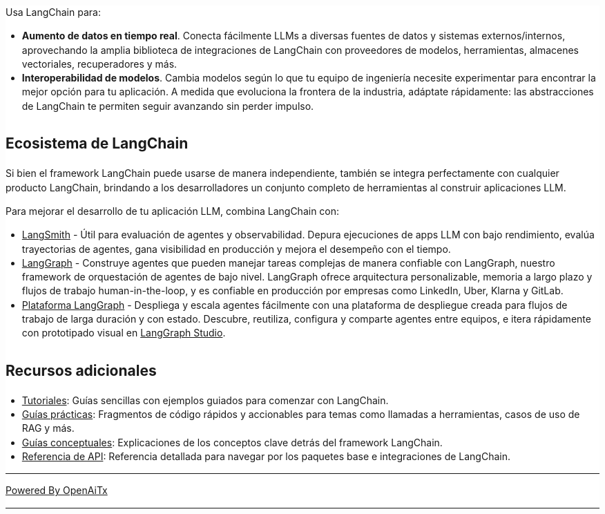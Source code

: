 Usa LangChain para:
- **Aumento de datos en tiempo real**. Conecta fácilmente LLMs a diversas fuentes de datos y sistemas externos/internos, aprovechando la amplia biblioteca de integraciones de LangChain con proveedores de modelos, herramientas, almacenes vectoriales, recuperadores y más.
- **Interoperabilidad de modelos**. Cambia modelos según lo que tu equipo de ingeniería necesite experimentar para encontrar la mejor opción para tu aplicación. A medida que evoluciona la frontera de la industria, adáptate rápidamente: las abstracciones de LangChain te permiten seguir avanzando sin perder impulso.

## Ecosistema de LangChain
Si bien el framework LangChain puede usarse de manera independiente, también se integra perfectamente con cualquier producto LangChain, brindando a los desarrolladores un conjunto completo de herramientas al construir aplicaciones LLM.

Para mejorar el desarrollo de tu aplicación LLM, combina LangChain con:

- [LangSmith](http://www.langchain.com/langsmith) - Útil para evaluación de agentes y observabilidad. Depura ejecuciones de apps LLM con bajo rendimiento, evalúa trayectorias de agentes, gana visibilidad en producción y mejora el desempeño con el tiempo.
- [LangGraph](https://langchain-ai.github.io/langgraph/) - Construye agentes que pueden manejar tareas complejas de manera confiable con LangGraph, nuestro framework de orquestación de agentes de bajo nivel. LangGraph ofrece arquitectura personalizable, memoria a largo plazo y flujos de trabajo human-in-the-loop, y es confiable en producción por empresas como LinkedIn, Uber, Klarna y GitLab.
- [Plataforma LangGraph](https://langchain-ai.github.io/langgraph/concepts/langgraph_platform/) - Despliega y escala agentes fácilmente con una plataforma de despliegue creada para flujos de trabajo de larga duración y con estado. Descubre, reutiliza, configura y comparte agentes entre equipos, e itera rápidamente con prototipado visual en
[LangGraph Studio](https://langchain-ai.github.io/langgraph/concepts/langgraph_studio/).

## Recursos adicionales
- [Tutoriales](https://python.langchain.com/docs/tutorials/): Guías sencillas con ejemplos guiados para comenzar con LangChain.
- [Guías prácticas](https://python.langchain.com/docs/how_to/): Fragmentos de código rápidos y accionables para temas como llamadas a herramientas, casos de uso de RAG y más.
- [Guías conceptuales](https://python.langchain.com/docs/concepts/): Explicaciones de los conceptos clave detrás del framework LangChain.
- [Referencia de API](https://python.langchain.com/api_reference/): Referencia detallada para navegar por los paquetes base e integraciones de LangChain.


---


[Powered By OpenAiTx](https://github.com/OpenAiTx/OpenAiTx)


---
